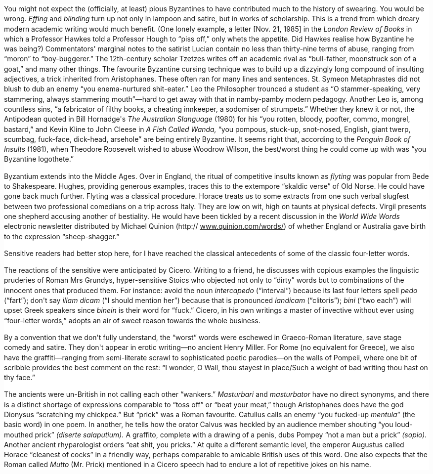 You might not expect the (officially, at least) pious Byzantines to have contributed much to the history of swearing. You would be wrong. *Effing* and *blinding* turn up not only in lampoon and satire, but in works of scholarship. This is a trend from which dreary modern academic writing would much benefit. (One lonely example, a letter [Nov. 21, 1985] in the *London Review of Books* in which a Professor Hawkes told a Professor Hough to &ldquo;piss off,&rdquo; only whets the appetite. Did Hawkes realise how Byzantine he was being?) Commentators' marginal notes to the satirist Lucian contain no less than thirty-nine terms of abuse, ranging from &ldquo;moron&rdquo; to &ldquo;boy-buggerer.&rdquo; The 12th-century scholar Tzetzes writes off an academic rival as &ldquo;bull-father, moonstruck son of a goat,&rdquo; and many other things. The favourite Byzantine cursing technique was to build up a dizzyingly long compound of insulting adjectives, a trick inherited from Aristophanes. These often ran for many lines and sentences. St. Symeon Metaphrastes did not blush to dub an enemy &ldquo;you enema-nurtured shit-eater.&rdquo; Leo the Philosopher trounced a student as &ldquo;O stammer-speaking, very stammering, always stammering mouth&rdquo;—hard to get away with that in namby-pamby modern pedagogy. Another Leo is, among countless sins, &ldquo;a fabricator of filthy books, a cheating innkeeper, a sodomiser of strumpets.&rdquo; Whether they knew it or not, the Antipodean quoted in Bill Hornadge's *The Australian Slanguage* (1980) for his &ldquo;you rotten, bloody, poofter, commo, mongrel, bastard,&rdquo; and Kevin Kline to John Cleese in *A Fish Called Wanda,* &ldquo;you pompous, stuck-up, snot-nosed, English, giant twerp, scumbag, fuck-face, dick-head, arsehole&rdquo; are being entirely Byzantine. It seems right that, according to the *Penguin Book of Insults* (1981), when Theodore Roosevelt wished to abuse Woodrow Wilson, the best/worst thing he could come up with was &ldquo;you Byzantine logothete.&rdquo;

Byzantium extends into the Middle Ages. Over in England, the ritual of competitive insults known as *flyting* was popular from Bede to Shakespeare. Hughes, providing generous examples, traces this to the extempore &ldquo;skaldic verse&rdquo; of Old Norse. He could have gone back much further. Flyting was a classical procedure. Horace treats us to some extracts from one such verbal slugfest between two professional comedians on a trip across Italy. They are low on wit, high on taunts at physical defects. Virgil presents one shepherd accusing another of bestiality. He would have been tickled by a recent discussion in the *World Wide Words* electronic newsletter distributed by Michael Quinion (http:// www.quinion.com/words/) of whether England or Australia gave birth to the expression &ldquo;sheep-shagger.&rdquo;

Sensitive readers had better stop here, for I have reached the classical antecedents of some of the classic four-letter words.

The reactions of the sensitive were anticipated by Cicero. Writing to a friend, he discusses with copious examples the linguistic pruderies of Roman Mrs Grundys, hyper-sensitive Stoics who objected not only to &ldquo;dirty&rdquo; words but to combinations of the innocent ones that produced them. For instance: avoid the noun *intercapedo* (&ldquo;interval&rdquo;) because its last four letters spell *pedo* (&ldquo;fart&rdquo;); don't say *illam dicam* (&ldquo;I should mention her&rdquo;) because that is pronounced *landicam* (&ldquo;clitoris&rdquo;); *bini* (&ldquo;two each&rdquo;) will upset Greek speakers since *binein* is their word for &ldquo;fuck.&rdquo; Cicero, in his own writings a master of invective without ever using &ldquo;four-letter words,&rdquo; adopts an air of sweet reason towards the whole business.

By a convention that we don't fully understand, the &ldquo;worst&rdquo; words were eschewed in Graeco-Roman literature, save stage comedy and satire. They don't appear in erotic writing—no ancient Henry Miller. For Rome (no equivalent for Greece), we also have the graffiti—ranging from semi-literate scrawl to sophisticated poetic parodies—on the walls of Pompeii, where one bit of scribble provides the best comment on the rest: &ldquo;I wonder, O Wall, thou stayest in place/Such a weight of bad writing thou hast on thy face.&rdquo;

The ancients were un-British in not calling each other &ldquo;wankers.&rdquo; *Masturbari* and *masturbator* have no direct synonyms, and there is a distinct shortage of expressions comparable to &ldquo;toss off&rdquo; or &ldquo;beat your meat,&rdquo; though Aristophanes does have the god Dionysus &ldquo;scratching my chickpea.&rdquo; But &ldquo;prick&rdquo; was a Roman favourite. Catullus calls an enemy &ldquo;you fucked-up *mentula*&rdquo; (the basic word) in one poem. In another, he tells how the orator Calvus was heckled by an audience member shouting &ldquo;you loud-mouthed prick&rdquo; *(diserte salaputium).* A graffito, complete with a drawing of a penis, dubs Pompey &ldquo;not a man but a prick&rdquo; *(sopio).* Another ancient rhyparologist orders &ldquo;eat shit, you pricks.&rdquo; At quite a different semantic level, the emperor Augustus called Horace &ldquo;cleanest of cocks&rdquo; in a friendly way, perhaps comparable to amicable British uses of this word. One also expects that the Roman called *Mutto* (Mr. Prick) mentioned in a Cicero speech had to endure a lot of repetitive jokes on his name.


[^a1]: *Random House Historical Dictionary of American Slang,* Volume I, A–G. Ed. J.E. Lighter. New York: Random House, 1994.
[^a2]: *New Oxford Dictionary of English.* Ed. Judy Pearsall. Oxford: Oxford University Press, 1998.
[^a3]: *Merriam-Webster's Collegiate Dictionary,* Tenth Edition. Springfield: Merriam-Webster, 1993.
[^b1]: Though its origin is unknown to me—it's one of those bits of wiseacreage that's just out there—my immediate source is my silversmith colleague Douglas French, of Burlington, Vermont.
[^b2]: *Bartlett's Familiar Quotations* has more than 350 references to time—26 of them from the same biblical passage (Ecclesiastes 1–8 beginning &ldquo;To every thing there is a season.&rdquo;) The ones cited here are from an 18th-century versification of Psalm 90 by Isaac Watts (&ldquo;Time, like an ever-rolling stream/Bears all its sons away&rdquo;), Thoreau's *Walden* (&ldquo;Time is but the stream I go a-fishing in&rdquo;), Benjamin Franklin's *Advice to a Young Tradesman* (&ldquo;Remember that time is money&rdquo;), and *Poor Richard's Almanac* (&ldquo;Dost thou love life? Then do not squander time&rdquo;—echoed, perhaps consciously, by Dame Edith Sitwell's &ldquo;When last we wandered and squandered time here&rdquo; in her poem &ldquo;By the Lake&rdquo;), the light verse of Leigh Hunt (&ldquo;Time, you thief, who love to get,/Sweets into your list, put that in&rdquo;) and Phyllis McGinley (&ldquo;Time is the thief you cannot banish&rdquo;), Shakespeare's 116th sonnet (&ldquo;Love's not Time's fool, though rosy lips and cheeks/Within his bending sickle's compass come&rdquo;) and the 70th sonnet in Spenser's *Amoretti* (&ldquo;Tell her the joyous time will not be stayed/Unless she do him by the forelock take&rdquo;).
[^b3]: The latter is William Wordsworth's preference in &ldquo;It Is a Beauteous Evening&rdquo;; the former was the name of a march composed in 1886 by Theodore Augustus Metz, which, ten years later, was furnished with a set of lyrics by Joseph Hayden using the existing title as its refrain. The song became a favorite of Theodore Roosevelt's Rough Riders during the Spanish-American War, and was accordingly revived as the campaign song during Roosevelt's successful bid for re-election to the presidency in 1904.
[^b4]: The familiar observation about the weather is generally attributed, in two variants, to Mark Twain; but a rival candidate is Twain's contemporary, Charles Dudley Warner, who moreover *did* coin the phrase, &ldquo;Politics makes strange bedfellows,&rdquo; in his 1870 book, *My Summer in a Garden* (republished for libraries by Reprint Services Corp. in 1992).
[^b5]: E.g. the King James translator of St. Paul in I Cor. 15:51–52 (&ldquo;Behold, I show you a mystery: We shall not all sleep, but we shall all be changed in a moment, in the twinkling of an eye, at the last trumpet&rdquo;) and the 20th-century Nigerian writer Amos Tutuola in his 1952 novel, *The Palm-Wine Drinkard* (Grove Press/Atlantic: New York, 1993). One of the latter's biggest fans was the poet Dylan Thomas, who claimed to be &ldquo;utterly bewitched&rdquo; by Tutuola's matter-of-fact, myth-haunted prose.
[^b6]: See Jonas Frykman and Orvar Löfgren, *Culture Builders* (Rutgers University Press: New Brunswick, 1987), p. 18.
[^b7]: *Brewer's Dictionary of Phrase and Fable* explains that &ldquo;the Statute of Westminster in 1275 fixed this reign as the time limit for bringing certain types of action&rdquo; in a court of law. *Mists of antiquity,* incidentally, appears to have arisen as a misquotation from Giambattista Vico's *Scienza Nuova* (1725): &ldquo;In that dark night which shrouds from our eyes the most remote antiquity . . . .&rdquo;
[^b8]: This is the origin generally given for the phrase &ldquo;pony up.&rdquo; The psalm appointed for March 25 was #119 in the English bible (#118 in the Vulgate), which begins *Legem pone mihi, Domine, viam justificationium tuarum, et exquiram eam semper* (&ldquo;Teach me, O Lord, the way of thy statutes, and I shall keep it unto the end&rdquo;). Hence, from the next day being the first business day on which one's first-quarter obligations were payable, *legem pone* came to be used in a jocular sense for &ldquo;ready money.&rdquo; The British fiscal year was changed to January–December only when England finally adopted the Gregorian calendar in 1752. For this and the more usual sense of &ldquo;pony,&rdquo; see Humez, Humez, and Maguire, *Zero to Lazy Eight: The Romance of Numbers* (Simon and Schuster: New York, 1993), pp. 122–23.
[^b9]: The Christian liturgical year, for example, has both fixed feasts (such as Lady-Day, Christmas, and the various saints' days, which always fall on the same dates in the secular solar-based calendar), and movable feasts, such as Easter, which are linked to the lunar cycle, Easter being defined as &ldquo;the first Sunday after the first full moon following the spring equinox.&rdquo; This year Easter falls on April 23, which is almost as late as it gets: In the past hundred years it has shared this day only twice (in 1905 and in 1916) and been later only once (April 25, 1943). From the movable feast of Easter are in turn calibrated each year's dates for Shrove Tuesday (Mardi Gras) and Ash Wednesday (marking the end of Epiphany season and the beginning of Lent), as well as Ascension Day and Pentecost.
[^b10]: See Leach's essay &ldquo;Symbolic Representations of Time—Time and False Noses,&rdquo; in his *Rethinking Anthropology* (Humanities Press International: London/New York, 1961; reprinted 1996).
[^b11]: Le Goff, *The Medieval Imagination* (University of Chicago Press: Chicago, 1988), pp. 73–74. With such equations in place it was a short step to Pope Boniface VIII's establishing at the Roman jubilee of 1300 a system of applying indulgences to shorten the punishments of the dead, a practice whose abuse would figure so prominently in the Lutheran Reformation two centuries later.
[^b12]: A disappointment happily more than recompensed by the spectacular visit of comet Hale-Bopp in the spring of 1997.
[^b13]: The project is summarized on its website at http://www.cooper.edu/sphere.html.
[^b14]: For the full story, read Dava Sobel's *Longitude* (Walker and Co.: New York, 1995).
[^b15]: See Dowe, *Causation* (Cambridge University Press: New York, in press).
[^b16]: A correction: In a footnote to my previous column (XXV/1) I misspelled the surname of one of my sources, Maplewood (NJ) reference librarian Barbara Laub, and here apologize for that error.
[^c1]: *Oxford English Dictionary,* 2nd ed. (Oxford: OUP, 1989).
[^c2]: *Monthly Review,* ii. 25, 324.
[^c3]: *Monthly Review,* xi. 309; xiv. 491.
[^c4]: For further information, see Frank Donoghue, *The Fame Machine: Book Reviewing and Eighteenth Century Literary Careers* (Stanford: Stanford UP, 1996); Antonia Forster, *Index to Book Reviews in England: 1749-1774* (Carbondale, IL: Southern Illinois UP, 1990); *Alvin Kernan, Printing Technology, Samuel Johnson, and Letters* (Princeton: Princeton UP, 1986).
[^c5]: Robert Clavell, *A Catalogue of Books Printed in England Since the Dreadful Fire of London in 1666 to the End of Michaelmas Term, 1695,* ed. D. F. Foxon (Farnborough: Gregg Press, Ltd., 1965); also see Leslie Shepard, *The History of Street Literature: The Story of Broadside Ballads, Chapbooks, Proclamations, News-sheets, Election bills, Tracts, Pamphlets, Cocks, Catchpennies and other Ephemera.* (Newton Abbot: David &amp; Charles, 1973).
[^c6]: For a discussion of the evolution of the term *Grub Street,* see Pat Rogers, *Grub Street: Studies in a Subculture* (London: Methuen, 1972).